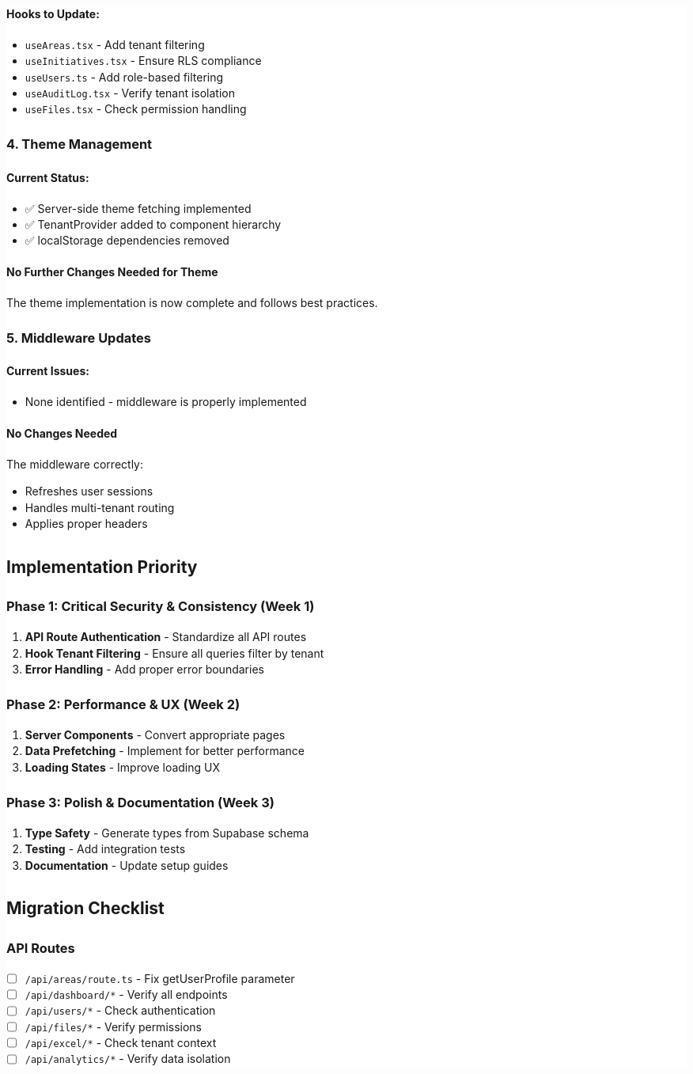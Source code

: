 #### Hooks to Update:
- `useAreas.tsx` - Add tenant filtering
- `useInitiatives.tsx` - Ensure RLS compliance
- `useUsers.ts` - Add role-based filtering
- `useAuditLog.tsx` - Verify tenant isolation
- `useFiles.tsx` - Check permission handling

### 4. Theme Management

#### Current Status:
- ✅ Server-side theme fetching implemented
- ✅ TenantProvider added to component hierarchy
- ✅ localStorage dependencies removed

#### No Further Changes Needed for Theme

The theme implementation is now complete and follows best practices.

### 5. Middleware Updates

#### Current Issues:
- None identified - middleware is properly implemented

#### No Changes Needed

The middleware correctly:
- Refreshes user sessions
- Handles multi-tenant routing
- Applies proper headers

## Implementation Priority

### Phase 1: Critical Security & Consistency (Week 1)
1. **API Route Authentication** - Standardize all API routes
2. **Hook Tenant Filtering** - Ensure all queries filter by tenant
3. **Error Handling** - Add proper error boundaries

### Phase 2: Performance & UX (Week 2)
1. **Server Components** - Convert appropriate pages
2. **Data Prefetching** - Implement for better performance
3. **Loading States** - Improve loading UX

### Phase 3: Polish & Documentation (Week 3)
1. **Type Safety** - Generate types from Supabase schema
2. **Testing** - Add integration tests
3. **Documentation** - Update setup guides

## Migration Checklist

### API Routes
- [ ] `/api/areas/route.ts` - Fix getUserProfile parameter
- [ ] `/api/dashboard/*` - Verify all endpoints
- [ ] `/api/users/*` - Check authentication
- [ ] `/api/files/*` - Verify permissions
- [ ] `/api/excel/*` - Check tenant context
- [ ] `/api/analytics/*` - Verify data isolation
